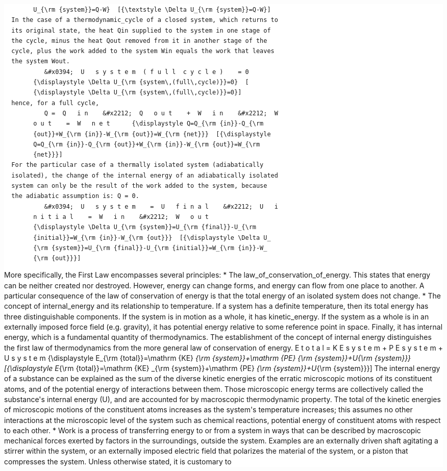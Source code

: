             U_{\rm {system}}=Q-W}  [{\textstyle \Delta U_{\rm {system}}=Q-W}]
      In the case of a thermodynamic_cycle of a closed system, which returns to
      its original state, the heat Qin supplied to the system in one stage of
      the cycle, minus the heat Qout removed from it in another stage of the
      cycle, plus the work added to the system Win equals the work that leaves
      the system Wout.
               &#x0394;  U   s y s t e m  ( f u l l  c y c l e )    = 0
            {\displaystyle \Delta U_{\rm {system\,(full\,cycle)}}=0}  [
            {\displaystyle \Delta U_{\rm {system\,(full\,cycle)}}=0}]
      hence, for a full cycle,
               Q =  Q   i n    &#x2212;  Q   o u t    +  W   i n    &#x2212;  W
            o u t    =  W   n e t      {\displaystyle Q=Q_{\rm {in}}-Q_{\rm
            {out}}+W_{\rm {in}}-W_{\rm {out}}=W_{\rm {net}}}  [{\displaystyle
            Q=Q_{\rm {in}}-Q_{\rm {out}}+W_{\rm {in}}-W_{\rm {out}}=W_{\rm
            {net}}}]
      For the particular case of a thermally isolated system (adiabatically
      isolated), the change of the internal energy of an adiabatically isolated
      system can only be the result of the work added to the system, because
      the adiabatic assumption is: Q = 0.
               &#x0394;  U   s y s t e m    =  U   f i n a l    &#x2212;  U   i
            n i t i a l    =  W   i n    &#x2212;  W   o u t
            {\displaystyle \Delta U_{\rm {system}}=U_{\rm {final}}-U_{\rm
            {initial}}=W_{\rm {in}}-W_{\rm {out}}}  [{\displaystyle \Delta U_
            {\rm {system}}=U_{\rm {final}}-U_{\rm {initial}}=W_{\rm {in}}-W_
            {\rm {out}}}]
More specifically, the First Law encompasses several principles:
    * The law_of_conservation_of_energy.
            This states that energy can be neither created nor destroyed.
            However, energy can change forms, and energy can flow from one
            place to another. A particular consequence of the law of
            conservation of energy is that the total energy of an isolated
            system does not change.
    * The concept of internal_energy and its relationship to temperature.
            If a system has a definite temperature, then its total energy has
            three distinguishable components. If the system is in motion as a
            whole, it has kinetic_energy. If the system as a whole is in an
            externally imposed force field (e.g. gravity), it has potential
            energy relative to some reference point in space. Finally, it has
            internal energy, which is a fundamental quantity of thermodynamics.
            The establishment of the concept of internal energy distinguishes
            the first law of thermodynamics from the more general law of
            conservation of energy.
                E   t o t a l    =   K E    s y s t e m    +   P E    s y s t e
            m    +  U   s y s t e m      {\displaystyle E_{\rm {total}}=\mathrm
            {KE} _{\rm {system}}+\mathrm {PE} _{\rm {system}}+U_{\rm {system}}}
            [{\displaystyle E_{\rm {total}}=\mathrm {KE} _{\rm
            {system}}+\mathrm {PE} _{\rm {system}}+U_{\rm {system}}}]
            The internal energy of a substance can be explained as the sum of
            the diverse kinetic energies of the erratic microscopic motions of
            its constituent atoms, and of the potential energy of interactions
            between them. Those microscopic energy terms are collectively
            called the substance's internal energy (U), and are accounted for
            by macroscopic thermodynamic property. The total of the kinetic
            energies of microscopic motions of the constituent atoms increases
            as the system's temperature increases; this assumes no other
            interactions at the microscopic level of the system such as
            chemical reactions, potential energy of constituent atoms with
            respect to each other.
    * Work is a process of transferring energy to or from a system in ways that
      can be described by macroscopic mechanical forces exerted by factors in
      the surroundings, outside the system. Examples are an externally driven
      shaft agitating a stirrer within the system, or an externally imposed
      electric field that polarizes the material of the system, or a piston
      that compresses the system. Unless otherwise stated, it is customary to
